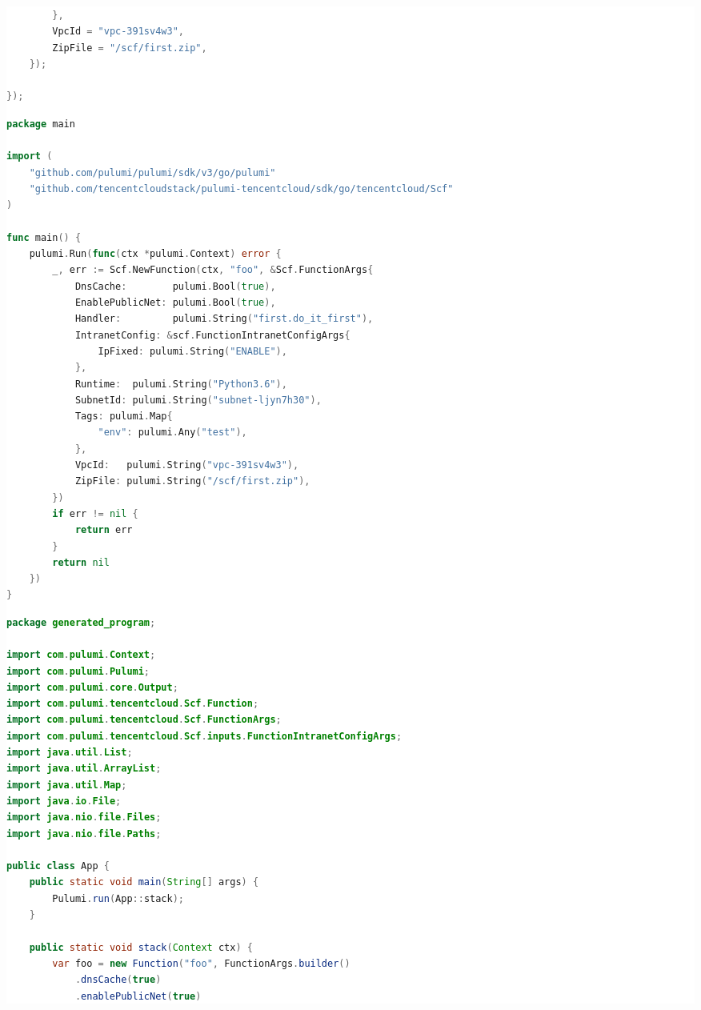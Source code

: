 ```csharp
        },
        VpcId = "vpc-391sv4w3",
        ZipFile = "/scf/first.zip",
    });

});
```
```go
package main

import (
	"github.com/pulumi/pulumi/sdk/v3/go/pulumi"
	"github.com/tencentcloudstack/pulumi-tencentcloud/sdk/go/tencentcloud/Scf"
)

func main() {
	pulumi.Run(func(ctx *pulumi.Context) error {
		_, err := Scf.NewFunction(ctx, "foo", &Scf.FunctionArgs{
			DnsCache:        pulumi.Bool(true),
			EnablePublicNet: pulumi.Bool(true),
			Handler:         pulumi.String("first.do_it_first"),
			IntranetConfig: &scf.FunctionIntranetConfigArgs{
				IpFixed: pulumi.String("ENABLE"),
			},
			Runtime:  pulumi.String("Python3.6"),
			SubnetId: pulumi.String("subnet-ljyn7h30"),
			Tags: pulumi.Map{
				"env": pulumi.Any("test"),
			},
			VpcId:   pulumi.String("vpc-391sv4w3"),
			ZipFile: pulumi.String("/scf/first.zip"),
		})
		if err != nil {
			return err
		}
		return nil
	})
}
```
```java
package generated_program;

import com.pulumi.Context;
import com.pulumi.Pulumi;
import com.pulumi.core.Output;
import com.pulumi.tencentcloud.Scf.Function;
import com.pulumi.tencentcloud.Scf.FunctionArgs;
import com.pulumi.tencentcloud.Scf.inputs.FunctionIntranetConfigArgs;
import java.util.List;
import java.util.ArrayList;
import java.util.Map;
import java.io.File;
import java.nio.file.Files;
import java.nio.file.Paths;

public class App {
    public static void main(String[] args) {
        Pulumi.run(App::stack);
    }

    public static void stack(Context ctx) {
        var foo = new Function("foo", FunctionArgs.builder()        
            .dnsCache(true)
            .enablePublicNet(true)
```